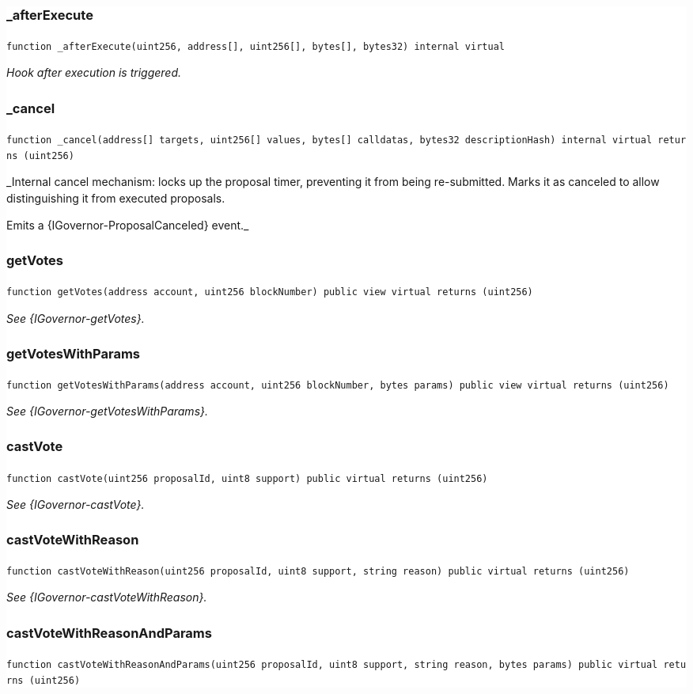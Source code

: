 ### _afterExecute

```solidity
function _afterExecute(uint256, address[], uint256[], bytes[], bytes32) internal virtual
```

_Hook after execution is triggered._

### _cancel

```solidity
function _cancel(address[] targets, uint256[] values, bytes[] calldatas, bytes32 descriptionHash) internal virtual returns (uint256)
```

_Internal cancel mechanism: locks up the proposal timer, preventing it from being re-submitted. Marks it as
canceled to allow distinguishing it from executed proposals.

Emits a {IGovernor-ProposalCanceled} event._

### getVotes

```solidity
function getVotes(address account, uint256 blockNumber) public view virtual returns (uint256)
```

_See {IGovernor-getVotes}._

### getVotesWithParams

```solidity
function getVotesWithParams(address account, uint256 blockNumber, bytes params) public view virtual returns (uint256)
```

_See {IGovernor-getVotesWithParams}._

### castVote

```solidity
function castVote(uint256 proposalId, uint8 support) public virtual returns (uint256)
```

_See {IGovernor-castVote}._

### castVoteWithReason

```solidity
function castVoteWithReason(uint256 proposalId, uint8 support, string reason) public virtual returns (uint256)
```

_See {IGovernor-castVoteWithReason}._

### castVoteWithReasonAndParams

```solidity
function castVoteWithReasonAndParams(uint256 proposalId, uint8 support, string reason, bytes params) public virtual returns (uint256)
```
